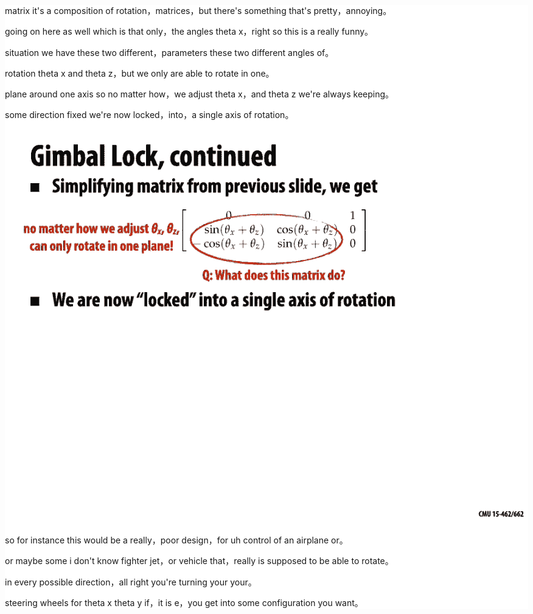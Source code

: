 matrix it's a composition of rotation，matrices，but there's something that's pretty，annoying。

going on here as well which is that only，the angles theta x，right so this is a really funny。

situation we have these two different，parameters these two different angles of。

rotation theta x and theta z，but we only are able to rotate in one。

plane around one axis so no matter how，we adjust theta x，and theta z we're always keeping。

some direction fixed we're now locked，into，a single axis of rotation。



![](img/d16e3d47596194f3e1f3086853495a00_35.png)

so for instance this would be a really，poor design，for uh control of an airplane or。

or maybe some i don't know fighter jet，or vehicle that，really is supposed to be able to rotate。

in every possible direction，all right you're turning your your。

steering wheels for theta x theta y if，it is e，you get into some configuration you want。
